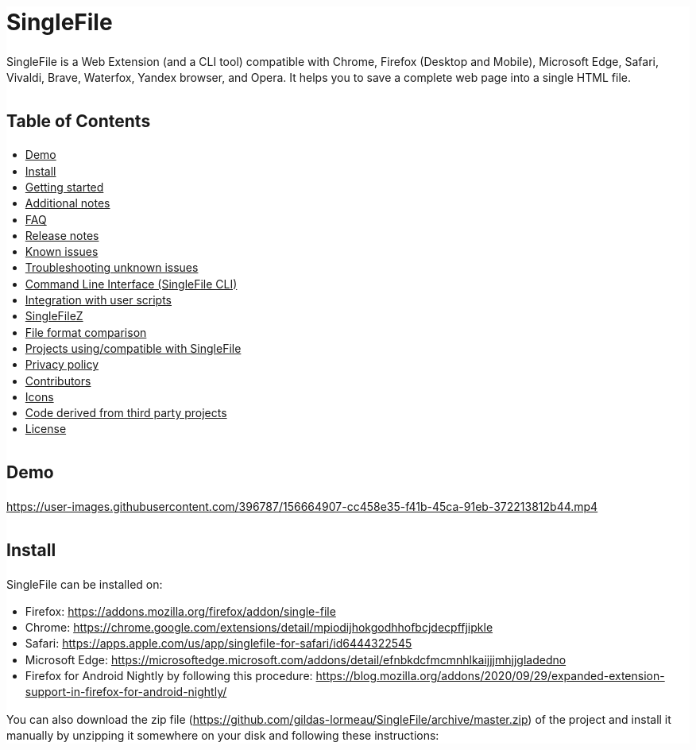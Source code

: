 # SingleFile

SingleFile is a Web Extension (and a CLI tool) compatible with Chrome, Firefox
(Desktop and Mobile), Microsoft Edge, Safari, Vivaldi, Brave, Waterfox, Yandex
browser, and Opera. It helps you to save a complete web page into a single HTML
file.

## Table of Contents

- [Demo](#demo)
- [Install](#install)
- [Getting started](#getting-started)
- [Additional notes](#additional-notes)
- [FAQ](#faq)
- [Release notes](#release-notes)
- [Known issues](#known-issues)
- [Troubleshooting unknown issues](#troubleshooting-unknown-issues)
- [Command Line Interface (SingleFile CLI)](#command-line-interface-singlefile-cli)
- [Integration with user scripts](#integration-with-user-scripts)
- [SingleFileZ](#singlefilez)
- [File format comparison](#file-format-comparison)
- [Projects using/compatible with SingleFile](#projects-usingcompatible-with-singlefile)
- [Privacy policy](#privacy-policy)
- [Contributors](#contributors)
- [Icons](#icons)
- [Code derived from third party projects](#code-derived-from-third-party-projects)
- [License](#license)

## Demo

<https://user-images.githubusercontent.com/396787/156664907-cc458e35-f41b-45ca-91eb-372213812b44.mp4>

## Install

SingleFile can be installed on:

- Firefox: <https://addons.mozilla.org/firefox/addon/single-file>
- Chrome:
  <https://chrome.google.com/extensions/detail/mpiodijhokgodhhofbcjdecpffjipkle>
- Safari: <https://apps.apple.com/us/app/singlefile-for-safari/id6444322545>
- Microsoft Edge:
  <https://microsoftedge.microsoft.com/addons/detail/efnbkdcfmcmnhlkaijjjmhjjgladedno>
- Firefox for Android Nightly by following this procedure:
  <https://blog.mozilla.org/addons/2020/09/29/expanded-extension-support-in-firefox-for-android-nightly/>

You can also download the zip file
(<https://github.com/gildas-lormeau/SingleFile/archive/master.zip>) of the project
and install it manually by unzipping it somewhere on your disk and following
these instructions:
